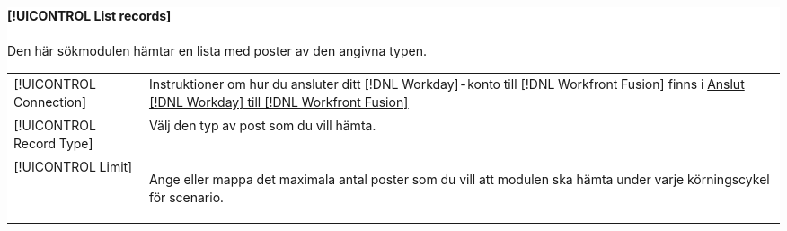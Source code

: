 #### [!UICONTROL List records]

Den här sökmodulen hämtar en lista med poster av den angivna typen.

<table style="table-layout:auto"> 
      <col/>
      <col/>
      <tbody>
          <tr>
              <td role="rowheader">[!UICONTROL Connection]</td>
              <td>Instruktioner om hur du ansluter ditt [!DNL Workday]-konto till [!DNL Workfront Fusion] finns i <a href="#Connect" class="MCXref xref" >Anslut [!DNL Workday] till [!DNL Workfront Fusion]</a></td>
          </tr>
          <tr>
              <td  role="rowheader">[!UICONTROL Record Type]</td>
              <td>Välj den typ av post som du vill hämta.</td>
          </tr>
          <tr>
              <td role="rowheader">[!UICONTROL Limit]</td>
              <td >
                  <p>Ange eller mappa det maximala antal poster som du vill att modulen ska hämta under varje körningscykel för scenario.</p>
              </td>
          </tr>
      </tbody>
  </table>
